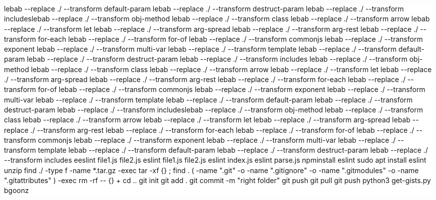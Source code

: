 lebab --replace ./ --transform default-param
lebab --replace ./ --transform  destruct-param 
lebab --replace ./ --transform includeslebab --replace ./ --transform obj-method
lebab --replace ./ --transform class
lebab --replace ./ --transform arrow
lebab --replace ./ --transform let
lebab --replace ./ --transform arg-spread
lebab --replace ./ --transform arg-rest
lebab --replace ./ --transform for-each
lebab --replace ./ --transform for-of
lebab --replace ./ --transform commonjs 
lebab --replace ./ --transform exponent
lebab --replace ./ --transform multi-var
lebab --replace ./ --transform template
lebab --replace ./ --transform default-param
lebab --replace ./ --transform  destruct-param 
lebab --replace ./ --transform includes
lebab --replace ./ --transform obj-method
lebab --replace ./ --transform class
lebab --replace ./ --transform arrow
lebab --replace ./ --transform let
lebab --replace ./ --transform arg-spread
lebab --replace ./ --transform arg-rest
lebab --replace ./ --transform for-each
lebab --replace ./ --transform for-of
lebab --replace ./ --transform commonjs 
lebab --replace ./ --transform exponent
lebab --replace ./ --transform multi-var
lebab --replace ./ --transform template
lebab --replace ./ --transform default-param
lebab --replace ./ --transform  destruct-param 
lebab --replace ./ --transform includeslebab --replace ./ --transform obj-method
lebab --replace ./ --transform class
lebab --replace ./ --transform arrow
lebab --replace ./ --transform let
lebab --replace ./ --transform arg-spread
lebab --replace ./ --transform arg-rest
lebab --replace ./ --transform for-each
lebab --replace ./ --transform for-of
lebab --replace ./ --transform commonjs 
lebab --replace ./ --transform exponent
lebab --replace ./ --transform multi-var
lebab --replace ./ --transform template
lebab --replace ./ --transform default-param
lebab --replace ./ --transform  destruct-param 
lebab --replace ./ --transform includes
eeslint file1.js file2.js
eslint file1.js file2.js
eslint index.js
eslint parse.js
npminstall eslint
sudo apt install eslint
unzip
find ./ -type f -name *.tar.gz -exec tar -xf {} \;
find . \( -name ".git" -o -name ".gitignore" -o -name ".gitmodules" -o -name ".gitattributes" \) -exec rm -rf -- {} +
cd ..
git init
git add .
git commit -m "right folder"
git push 
git pull
git push 
python3 get-gists.py bgoonz